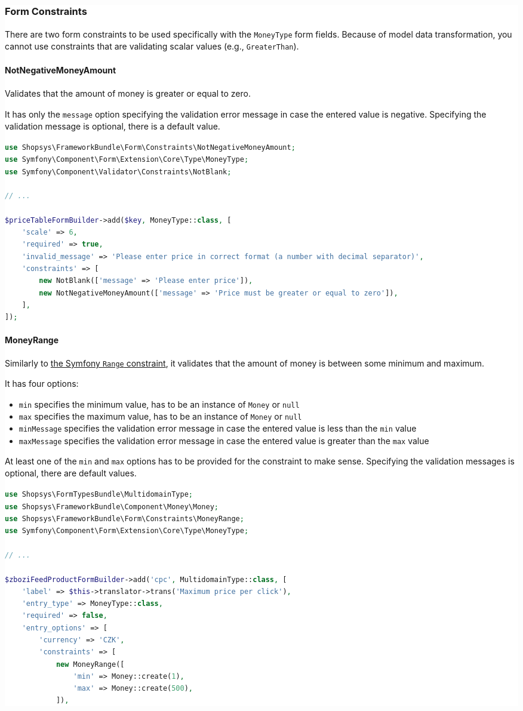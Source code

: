 ### Form Constraints

There are two form constraints to be used specifically with the `MoneyType` form fields.
Because of model data transformation, you cannot use constraints that are validating scalar values (e.g., `GreaterThan`).

#### NotNegativeMoneyAmount

Validates that the amount of money is greater or equal to zero.

It has only the `message` option specifying the validation error message in case the entered value is negative.
Specifying the validation message is optional, there is a default value.

```php
use Shopsys\FrameworkBundle\Form\Constraints\NotNegativeMoneyAmount;
use Symfony\Component\Form\Extension\Core\Type\MoneyType;
use Symfony\Component\Validator\Constraints\NotBlank;

// ...

$priceTableFormBuilder->add($key, MoneyType::class, [
    'scale' => 6,
    'required' => true,
    'invalid_message' => 'Please enter price in correct format (a number with decimal separator)',
    'constraints' => [
        new NotBlank(['message' => 'Please enter price']),
        new NotNegativeMoneyAmount(['message' => 'Price must be greater or equal to zero']),
    ],
]);
```

#### MoneyRange

Similarly to [the Symfony `Range` constraint](https://symfony.com/doc/3.4/reference/constraints/Range.html), it validates that the amount of money is between some minimum and maximum.

It has four options:

- `min` specifies the minimum value, has to be an instance of `Money` or `null`
- `max` specifies the maximum value, has to be an instance of `Money` or `null`
- `minMessage` specifies the validation error message in case the entered value is less than the `min` value
- `maxMessage` specifies the validation error message in case the entered value is greater than the `max` value

At least one of the `min` and `max` options has to be provided for the constraint to make sense.
Specifying the validation messages is optional, there are default values.

```php
use Shopsys\FormTypesBundle\MultidomainType;
use Shopsys\FrameworkBundle\Component\Money\Money;
use Shopsys\FrameworkBundle\Form\Constraints\MoneyRange;
use Symfony\Component\Form\Extension\Core\Type\MoneyType;

// ...

$zboziFeedProductFormBuilder->add('cpc', MultidomainType::class, [
    'label' => $this->translator->trans('Maximum price per click'),
    'entry_type' => MoneyType::class,
    'required' => false,
    'entry_options' => [
        'currency' => 'CZK',
        'constraints' => [
            new MoneyRange([
                'min' => Money::create(1),
                'max' => Money::create(500),
            ]),
```